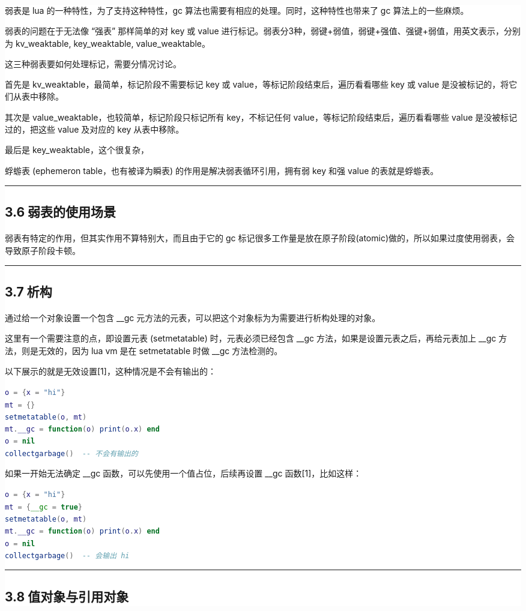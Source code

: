 弱表是 lua 的一种特性，为了支持这种特性，gc 算法也需要有相应的处理。同时，这种特性也带来了 gc 算法上的一些麻烦。   

弱表的问题在于无法像 “强表” 那样简单的对 key 或 value 进行标记。弱表分3种，弱键+弱值，弱键+强值、强键+弱值，用英文表示，分别为 kv_weaktable, key_weaktable, value_weaktable。  

这三种弱表要如何处理标记，需要分情况讨论。  

首先是 kv_weaktable，最简单，标记阶段不需要标记 key 或 value，等标记阶段结束后，遍历看看哪些 key 或 value 是没被标记的，将它们从表中移除。  

其次是 value_weaktable，也较简单，标记阶段只标记所有 key，不标记任何 value，等标记阶段结束后，遍历看看哪些 value 是没被标记过的，把这些 value 及对应的 key 从表中移除。 

最后是 key_weaktable，这个很复杂，

蜉蝣表 (ephemeron table，也有被译为瞬表) 的作用是解决弱表循环引用，拥有弱 key 和强 value 的表就是蜉蝣表。  

---

## 3.6 弱表的使用场景

弱表有特定的作用，但其实作用不算特别大，而且由于它的 gc 标记很多工作量是放在原子阶段(atomic)做的，所以如果过度使用弱表，会导致原子阶段卡顿。  

---

## 3.7 析构

通过给一个对象设置一个包含 __gc 元方法的元表，可以把这个对象标为为需要进行析构处理的对象。  

这里有一个需要注意的点，即设置元表 (setmetatable) 时，元表必须已经包含 __gc 方法，如果是设置元表之后，再给元表加上 __gc 方法，则是无效的，因为 lua vm 是在 setmetatable 时做 __gc 方法检测的。  

以下展示的就是无效设置[1]，这种情况是不会有输出的：  

```lua
o = {x = "hi"}
mt = {}
setmetatable(o, mt)
mt.__gc = function(o) print(o.x) end
o = nil
collectgarbage()  -- 不会有输出的
```

如果一开始无法确定 __gc 函数，可以先使用一个值占位，后续再设置 __gc 函数[1]，比如这样：   

```lua
o = {x = "hi"}
mt = {__gc = true}
setmetatable(o, mt)
mt.__gc = function(o) print(o.x) end
o = nil
collectgarbage()  -- 会输出 hi
```

---

## 3.8 值对象与引用对象
